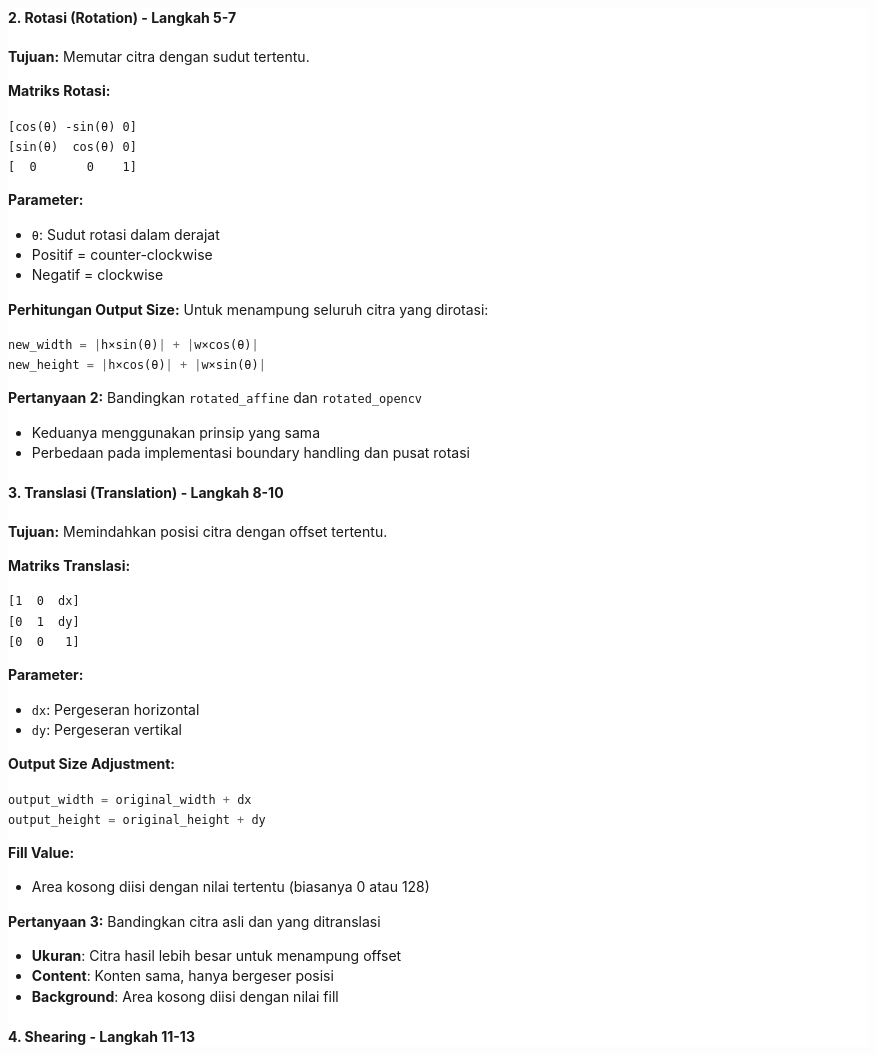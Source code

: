 #### 2. Rotasi (Rotation) - Langkah 5-7

**Tujuan:** Memutar citra dengan sudut tertentu.

**Matriks Rotasi:**
```
[cos(θ) -sin(θ) 0]
[sin(θ)  cos(θ) 0]
[  0       0    1]
```

**Parameter:**
- `θ`: Sudut rotasi dalam derajat
- Positif = counter-clockwise
- Negatif = clockwise

**Perhitungan Output Size:**
Untuk menampung seluruh citra yang dirotasi:
```python
new_width = |h×sin(θ)| + |w×cos(θ)|
new_height = |h×cos(θ)| + |w×sin(θ)|
```

**Pertanyaan 2:** Bandingkan `rotated_affine` dan `rotated_opencv`
- Keduanya menggunakan prinsip yang sama
- Perbedaan pada implementasi boundary handling dan pusat rotasi

#### 3. Translasi (Translation) - Langkah 8-10

**Tujuan:** Memindahkan posisi citra dengan offset tertentu.

**Matriks Translasi:**
```
[1  0  dx]
[0  1  dy]
[0  0   1]
```

**Parameter:**
- `dx`: Pergeseran horizontal
- `dy`: Pergeseran vertikal

**Output Size Adjustment:**
```python
output_width = original_width + dx
output_height = original_height + dy
```

**Fill Value:**
- Area kosong diisi dengan nilai tertentu (biasanya 0 atau 128)

**Pertanyaan 3:** Bandingkan citra asli dan yang ditranslasi
- **Ukuran**: Citra hasil lebih besar untuk menampung offset
- **Content**: Konten sama, hanya bergeser posisi
- **Background**: Area kosong diisi dengan nilai fill

#### 4. Shearing - Langkah 11-13

